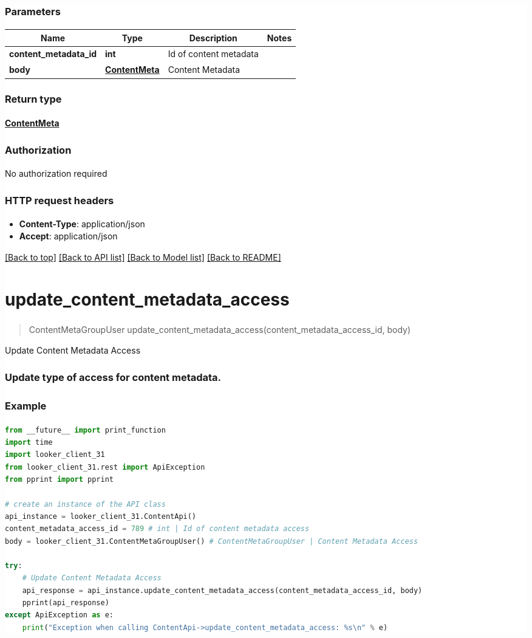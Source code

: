 ### Parameters

Name | Type | Description  | Notes
------------- | ------------- | ------------- | -------------
 **content_metadata_id** | **int**| Id of content metadata | 
 **body** | [**ContentMeta**](ContentMeta.md)| Content Metadata | 

### Return type

[**ContentMeta**](ContentMeta.md)

### Authorization

No authorization required

### HTTP request headers

 - **Content-Type**: application/json
 - **Accept**: application/json

[[Back to top]](#) [[Back to API list]](../README.md#documentation-for-api-endpoints) [[Back to Model list]](../README.md#documentation-for-models) [[Back to README]](../README.md)

# **update_content_metadata_access**
> ContentMetaGroupUser update_content_metadata_access(content_metadata_access_id, body)

Update Content Metadata Access

### Update type of access for content metadata. 

### Example
```python
from __future__ import print_function
import time
import looker_client_31
from looker_client_31.rest import ApiException
from pprint import pprint

# create an instance of the API class
api_instance = looker_client_31.ContentApi()
content_metadata_access_id = 789 # int | Id of content metadata access
body = looker_client_31.ContentMetaGroupUser() # ContentMetaGroupUser | Content Metadata Access

try:
    # Update Content Metadata Access
    api_response = api_instance.update_content_metadata_access(content_metadata_access_id, body)
    pprint(api_response)
except ApiException as e:
    print("Exception when calling ContentApi->update_content_metadata_access: %s\n" % e)
```
